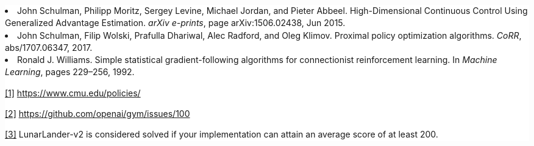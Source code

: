  <li>John Schulman, Philipp Moritz, Sergey Levine, Michael Jordan, and Pieter Abbeel. High-Dimensional Continuous Control Using Generalized Advantage Estimation. <em>arXiv e-prints</em>, page arXiv:1506.02438, Jun 2015.</li>

 <li>John Schulman, Filip Wolski, Prafulla Dhariwal, Alec Radford, and Oleg Klimov. Proximal policy optimization algorithms. <em>CoRR</em>, abs/1707.06347, 2017.</li>

 <li>Ronald J. Williams. Simple statistical gradient-following algorithms for connectionist reinforcement learning. In <em>Machine Learning</em>, pages 229–256, 1992.</li>

</ul>

<a href="#_ftnref1" name="_ftn1">[1]</a> <a href="https://www.cmu.edu/policies/">https://www.cmu.edu/policies/</a>

<a href="#_ftnref2" name="_ftn2">[2]</a> <a href="https://github.com/openai/gym/issues/100">https://github.com/openai/gym/issues/100</a>

<a href="#_ftnref3" name="_ftn3">[3]</a> LunarLander-v2 is considered solved if your implementation can attain an average score of at least 200.
